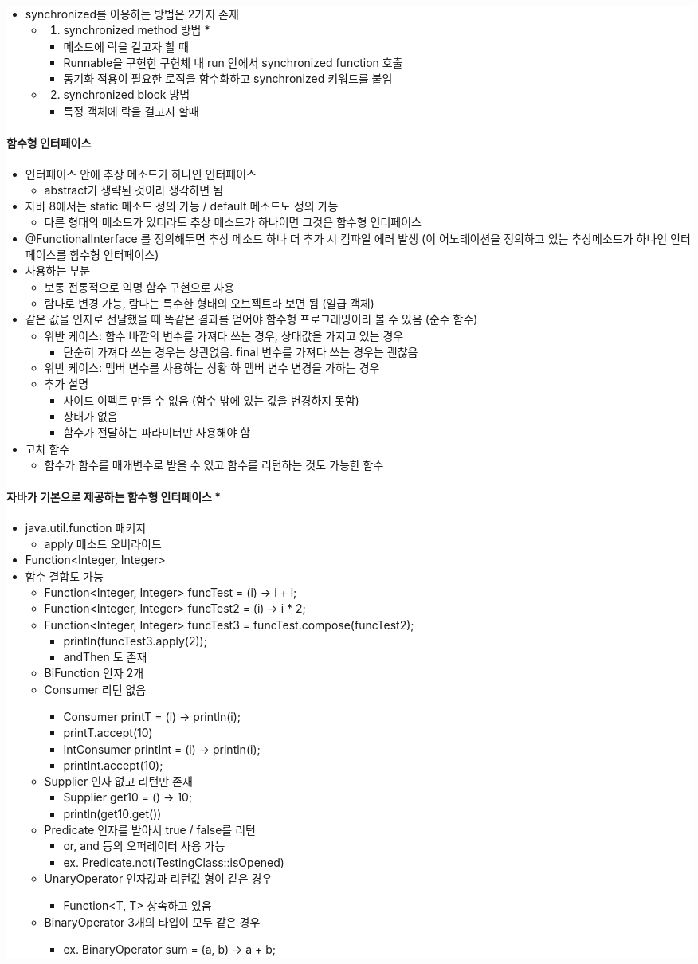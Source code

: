 - synchronized를 이용하는 방법은 2가지 존재
  - 1. synchronized method 방법 *
    - 메소드에 락을 걸고자 할 때
    - Runnable을 구현힌 구현체 내 run 안에서 synchronized function 호출
    - 동기화 적용이 필요한 로직을 함수화하고 synchronized 키워드를 붙임
  - 2. synchronized block 방법
    - 특정 객체에 락을 걸고지 할때

#### 함수형 인터페이스

- 인터페이스 안에 추상 메소드가 하나인 인터페이스
  - abstract가 생략된 것이라 생각하면 됨
- 자바 8에서는 static 메소드 정의 가능 / default 메소드도 정의 가능
  - 다른 형태의 메소드가 있더라도 추상 메소드가 하나이면 그것은 함수형 인터페이스
- @FunctionalInterface 를 정의해두면 추상 메소드 하나 더 추가 시 컴파일 에러 발생 (이 어노테이션을 정의하고 있는 추상메소드가 하나인 인터페이스를 함수형 인터페이스)
- 사용하는 부분
  - 보통 전통적으로 익명 함수 구현으로 사용
  - 람다로 변경 가능, 람다는 특수한 형태의 오브젝트라 보면 됨 (일급 객체)
- 같은 값을 인자로 전달했을 때 똑같은 결과를 얻어야 함수형 프로그래밍이라 볼 수 있음 (순수 함수)
  - 위반 케이스: 함수 바깥의 변수를 가져다 쓰는 경우, 상태값을 가지고 있는 경우
    - 단순히 가져다 쓰는 경우는 상관없음. final 변수를 가져다 쓰는 경우는 괜찮음
  - 위반 케이스: 멤버 변수를 사용하는 상황 하 멤버 변수 변경을 가하는 경우
  - 추가 설명
    - 사이드 이펙트 만들 수 없음 (함수 밖에 있는 값을 변경하지 못함)
    - 상태가 없음
    - 함수가 전달하는 파라미터만 사용해야 함
- 고차 함수
  - 함수가 함수를 매개변수로 받을 수 있고 함수를 리턴하는 것도 가능한 함수

#### 자바가 기본으로 제공하는 함수형 인터페이스 *

- java.util.function 패키지
  - apply 메소드 오버라이드
- Function<Integer, Integer>
- 함수 결합도 가능
  - Function<Integer, Integer> funcTest = (i) -> i + i;
  - Function<Integer, Integer> funcTest2 = (i) -> i * 2;
  - Function<Integer, Integer> funcTest3 = funcTest.compose(funcTest2);
    - println(funcTest3.apply(2));
    - andThen 도 존재
  - BiFunction 인자 2개
  - Consumer<T> 리턴 없음
    - Consumer<Integer> printT = (i) -> println(i);
    - printT.accept(10)
    - IntConsumer printInt = (i) -> println(i);
    - printInt.accept(10);
  - Supplier 인자 없고 리턴만 존재
    - Supplier<Integer> get10 = () -> 10;
    - println(get10.get())
  - Predicate 인자를 받아서 true / false를 리턴
    - or, and 등의 오퍼레이터 사용 가능
    - ex. Predicate.not(TestingClass::isOpened)
  - UnaryOperator<T> 인자값과 리턴값 형이 같은 경우
    - Function<T, T> 상속하고 있음
  - BinaryOperator<T> 3개의 타입이 모두 같은 경우 
    - ex. BinaryOperator<Integer> sum = (a, b) -> a + b;
